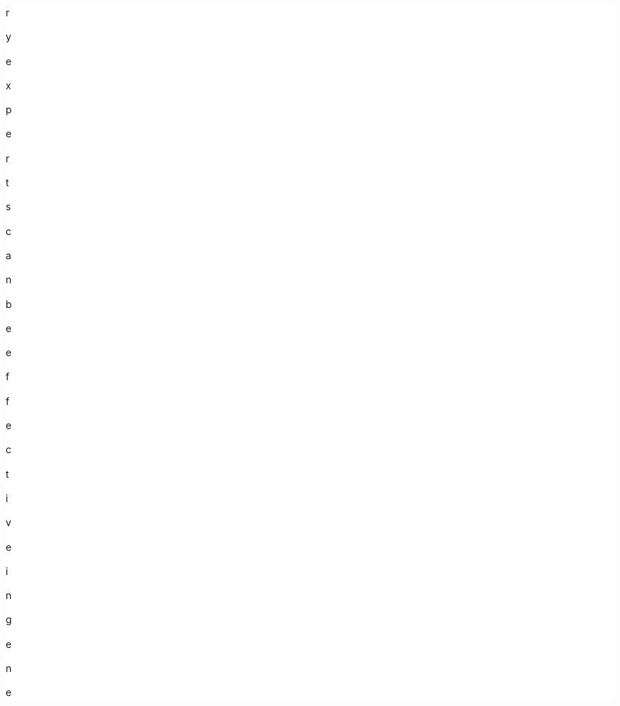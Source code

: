 r

y

 

e

x

p

e

r

t

s

 

c

a

n

 

b

e

 

e

f

f

e

c

t

i

v

e

 

i

n

 

g

e

n

e
